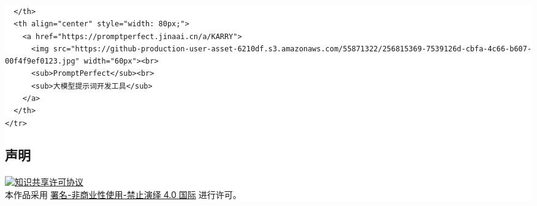       </th>
      <th align="center" style="width: 80px;">
        <a href="https://promptperfect.jinaai.cn/a/KARRY">
          <img src="https://github-production-user-asset-6210df.s3.amazonaws.com/55871322/256815369-7539126d-cbfa-4c66-b607-00f4f9ef0123.jpg" width="60px"><br>
          <sub>PromptPerfect</sub><br>
          <sub>大模型提示词开发工具</sub>
        </a>
      </th>
    </tr>
  </thead>
</table>


## 声明
<a rel="license" href="https://creativecommons.org/licenses/by-nc-nd/4.0/deed.zh"><img alt="知识共享许可协议" style="border-width: 0" src="https://licensebuttons.net/l/by-nc-nd/4.0/88x31.png"></a><br>本作品采用 <a rel="license" href="https://creativecommons.org/licenses/by-nc-nd/4.0/deed.zh">署名-非商业性使用-禁止演绎 4.0 国际</a> 进行许可。
